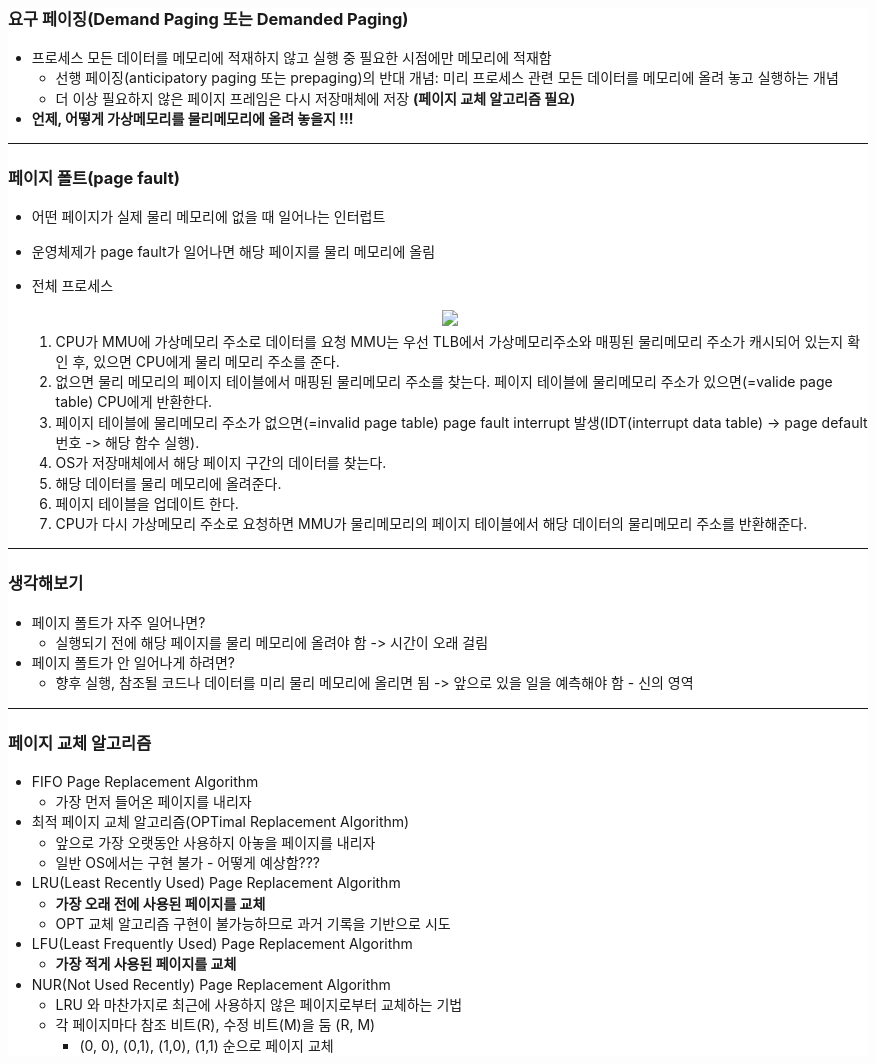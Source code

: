 
### 요구 페이징(Demand Paging 또는 Demanded Paging)

- 프로세스 모든 데이터를 메모리에 적재하지 않고 실행 중 필요한 시점에만 메모리에 적재함
  - 선행 페이징(anticipatory paging 또는 prepaging)의 반대 개념: 미리 프로세스 관련 모든 데이터를 메모리에 올려 놓고 실행하는 개념
  - 더 이상 필요하지 않은 페이지 프레임은 다시 저장매체에 저장 **(페이지 교체 알고리즘 필요)**
- **언제, 어떻게 가상메모리를 물리메모리에 올려 놓을지 !!!**

---

### 페이지 폴트(page fault)

- 어떤 페이지가 실제 물리 메모리에 없을 때 일어나는 인터럽트
- 운영체제가 page fault가 일어나면 해당 페이지를 물리 메모리에 올림
- 전체 프로세스
  <center><image src='./images/pagingsystemall.png' /></center>

  1. CPU가 MMU에 가상메모리 주소로 데이터를 요청
     MMU는 우선 TLB에서 가상메모리주소와 매핑된 물리메모리 주소가 캐시되어 있는지 확인 후, 있으면 CPU에게 물리 메모리 주소를 준다.
  2. 없으면 물리 메모리의 페이지 테이블에서 매핑된 물리메모리 주소를 찾는다. 페이지 테이블에 물리메모리 주소가 있으면(=valide page table) CPU에게 반환한다.
  3. 페이지 테이블에 물리메모리 주소가 없으면(=invalid page table) page fault interrupt 발생(IDT(interrupt data table) -> page default 번호 -> 해당 함수 실행).
  4. OS가 저장매체에서 해당 페이지 구간의 데이터를 찾는다.
  5. 해당 데이터를 물리 메모리에 올려준다.
  6. 페이지 테이블을 업데이트 한다.
  7. CPU가 다시 가상메모리 주소로 요청하면 MMU가 물리메모리의 페이지 테이블에서 해당 데이터의 물리메모리 주소를 반환해준다.

---

### 생각해보기

- 페이지 폴트가 자주 일어나면?
  - 실행되기 전에 해당 페이지를 물리 메모리에 올려야 함 -> 시간이 오래 걸림
- 페이지 폴트가 안 일어나게 하려면?
  - 향후 실행, 참조될 코드나 데이터를 미리 물리 메모리에 올리면 됨 -> 앞으로 있을 일을 예측해야 함 - 신의 영역

---

### 페이지 교체 알고리즘

- FIFO Page Replacement Algorithm
  - 가장 먼저 들어온 페이지를 내리자
- 최적 페이지 교체 알고리즘(OPTimal Replacement Algorithm)
  - 앞으로 가장 오랫동안 사용하지 아놓을 페이지를 내리자
  - 일반 OS에서는 구현 불가 - 어떻게 예상함???
- LRU(Least Recently Used) Page Replacement Algorithm
  - **가장 오래 전에 사용된 페이지를 교체**
  - OPT 교체 알고리즘 구현이 불가능하므로 과거 기록을 기반으로 시도
- LFU(Least Frequently Used) Page Replacement Algorithm
  - **가장 적게 사용된 페이지를 교체**
- NUR(Not Used Recently) Page Replacement Algorithm
  - LRU 와 마찬가지로 최근에 사용하지 않은 페이지로부터 교체하는 기법
  - 각 페이지마다 참조 비트(R), 수정 비트(M)을 둠 (R, M)
    - (0, 0), (0,1), (1,0), (1,1) 순으로 페이지 교체
